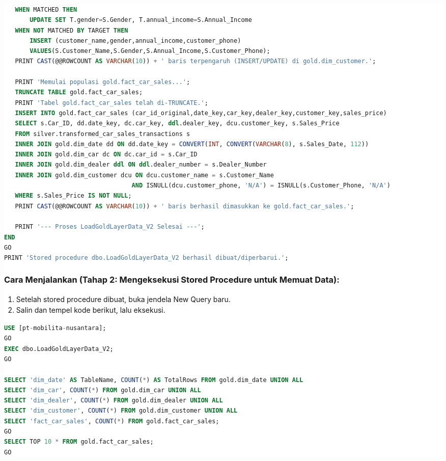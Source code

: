 ```sql
   WHEN MATCHED THEN 
       UPDATE SET T.gender=S.Gender, T.annual_income=S.Annual_Income
   WHEN NOT MATCHED BY TARGET THEN 
       INSERT (customer_name,gender,annual_income,customer_phone)
       VALUES(S.Customer_Name,S.Gender,S.Annual_Income,S.Customer_Phone);
   PRINT CAST(@@ROWCOUNT AS VARCHAR(10)) + ' baris terpengaruh (INSERT/UPDATE) di gold.dim_customer.';

   PRINT 'Memulai populasi gold.fact_car_sales...';
   TRUNCATE TABLE gold.fact_car_sales;
   PRINT 'Tabel gold.fact_car_sales telah di-TRUNCATE.';
   INSERT INTO gold.fact_car_sales (car_id_original,date_key,car_key,dealer_key,customer_key,sales_price)
   SELECT s.Car_ID, dd.date_key, dc.car_key, ddl.dealer_key, dcu.customer_key, s.Sales_Price
   FROM silver.transformed_car_sales_transactions s
   INNER JOIN gold.dim_date dd ON dd.date_key = CONVERT(INT, CONVERT(VARCHAR(8), s.Sales_Date, 112))
   INNER JOIN gold.dim_car dc ON dc.car_id = s.Car_ID
   INNER JOIN gold.dim_dealer ddl ON ddl.dealer_number = s.Dealer_Number
   INNER JOIN gold.dim_customer dcu ON dcu.customer_name = s.Customer_Name 
                                   AND ISNULL(dcu.customer_phone, 'N/A') = ISNULL(s.Customer_Phone, 'N/A')
   WHERE s.Sales_Price IS NOT NULL;
   PRINT CAST(@@ROWCOUNT AS VARCHAR(10)) + ' baris berhasil dimasukkan ke gold.fact_car_sales.';

   PRINT '--- Proses LoadGoldLayerData_V2 Selesai ---';
END
GO
PRINT 'Stored procedure dbo.LoadGoldLayerData_V2 berhasil dibuat/diperbarui.';
```

### Cara Menjalankan (Tahap 2: Mengeksekusi Stored Procedure untuk Memuat Data):

1. Setelah stored procedure dibuat, buka jendela New Query baru.
2. Salin dan tempel kode berikut, lalu eksekusi.

```sql
USE [pt-mobilita-nusantara];
GO
EXEC dbo.LoadGoldLayerData_V2;
GO

SELECT 'dim_date' AS TableName, COUNT(*) AS TotalRows FROM gold.dim_date UNION ALL
SELECT 'dim_car', COUNT(*) FROM gold.dim_car UNION ALL
SELECT 'dim_dealer', COUNT(*) FROM gold.dim_dealer UNION ALL
SELECT 'dim_customer', COUNT(*) FROM gold.dim_customer UNION ALL
SELECT 'fact_car_sales', COUNT(*) FROM gold.fact_car_sales;
GO
SELECT TOP 10 * FROM gold.fact_car_sales;
GO
```
